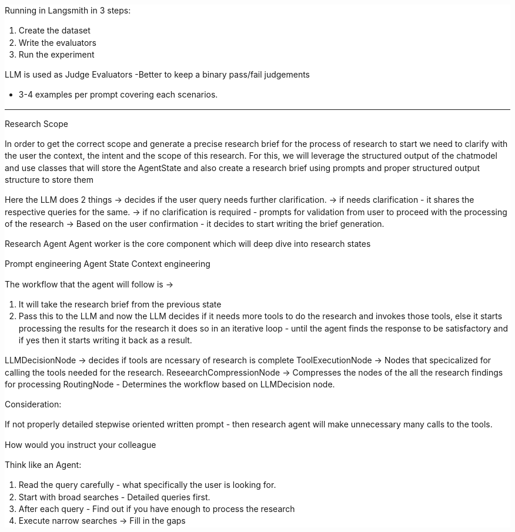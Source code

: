 Running in Langsmith in 3 steps:

1. Create the dataset
2. Write the evaluators
3. Run the experiment

LLM is used as Judge Evaluators
 -Better to keep a binary pass/fail judgements
 - 3-4 examples per prompt covering each scenarios.
----------------------------------------------------------------------------------------------------
Research Scope

In order to get the correct scope and generate a precise research brief for the process of research to start we need to clarify with the user the context, the intent and the scope of this research.
For this, we will leverage the structured output of the chatmodel and use classes that will store the AgentState and also create a research brief using prompts and proper structured output structure to store them 

Here the LLM does 2 things 
-> decides if the user query needs further clarification. 
-> if needs clarification - it shares the respective queries for the same.
-> if no clarification is required - prompts for validation from user to proceed with the processing of the research
-> Based on the user confirmation - it decides to start writing the brief generation.

 Research Agent
 Agent worker is the core component which will deep dive into research states

 Prompt engineering 
 Agent State
 Context engineering 

 The workflow that the agent will follow is ->
 1. It will take the research brief from the previous state
 2. Pass this to the LLM and now the LLM decides if it needs more tools to do the research and invokes those tools, else it starts processing the results for the research it does so in an iterative loop - until the agent finds the response to be satisfactory and if yes then it starts writing it back as a result.

 LLMDecisionNode -> decides if tools are ncessary of research is complete
 ToolExecutionNode -> Nodes that specicalized for calling the tools needed for the research.
 ReseearchCompressionNode -> Compresses the nodes of the all the research findings for processing
 RoutingNode - Determines the workflow based on LLMDecision node.

 Consideration:

 If not properly detailed stepwise oriented written prompt - then research agent will make unnecessary many calls to the tools.

How would you instruct your colleague

Think like an Agent:

1. Read the query carefully - what specifically the user is looking for.
2. Start with broad searches - Detailed queries first.
3. After each query - Find out if you have enough to process the research
4. Execute narrow searches -> Fill in the gaps

